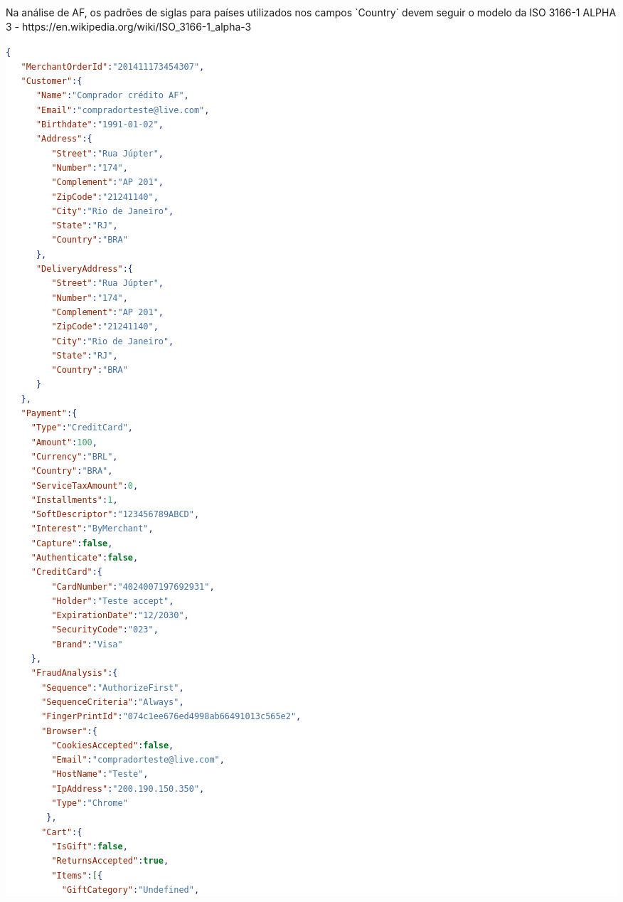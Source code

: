 <aside class="warning">Na análise de AF, os padrões de siglas para países utilizados nos campos `Country` devem seguir o modelo da ISO 3166-1 ALPHA 3 - https://en.wikipedia.org/wiki/ISO_3166-1_alpha-3</aside>

```json
{  
   "MerchantOrderId":"201411173454307",
   "Customer":{  
      "Name":"Comprador crédito AF",
      "Email":"compradorteste@live.com",
      "Birthdate":"1991-01-02",
      "Address":{  
         "Street":"Rua Júpter",
         "Number":"174",
         "Complement":"AP 201",
         "ZipCode":"21241140",
         "City":"Rio de Janeiro",
         "State":"RJ",
         "Country":"BRA"
      },
      "DeliveryAddress":{  
         "Street":"Rua Júpter",
         "Number":"174",
         "Complement":"AP 201",
         "ZipCode":"21241140",
         "City":"Rio de Janeiro",
         "State":"RJ",
         "Country":"BRA"
      }
   },
   "Payment":{  
     "Type":"CreditCard",
     "Amount":100,
     "Currency":"BRL",
     "Country":"BRA",
     "ServiceTaxAmount":0,
     "Installments":1,
     "SoftDescriptor":"123456789ABCD",
     "Interest":"ByMerchant",
     "Capture":false,
     "Authenticate":false,
     "CreditCard":{  
         "CardNumber":"4024007197692931",
         "Holder":"Teste accept",
         "ExpirationDate":"12/2030",
         "SecurityCode":"023",
         "Brand":"Visa"
     },
     "FraudAnalysis":{
       "Sequence":"AuthorizeFirst",
       "SequenceCriteria":"Always",
       "FingerPrintId":"074c1ee676ed4998ab66491013c565e2",
       "Browser":{
         "CookiesAccepted":false,
         "Email":"compradorteste@live.com",
         "HostName":"Teste",
         "IpAddress":"200.190.150.350",
         "Type":"Chrome"
        },
       "Cart":{
         "IsGift":false,
         "ReturnsAccepted":true,
         "Items":[{
           "GiftCategory":"Undefined",
```